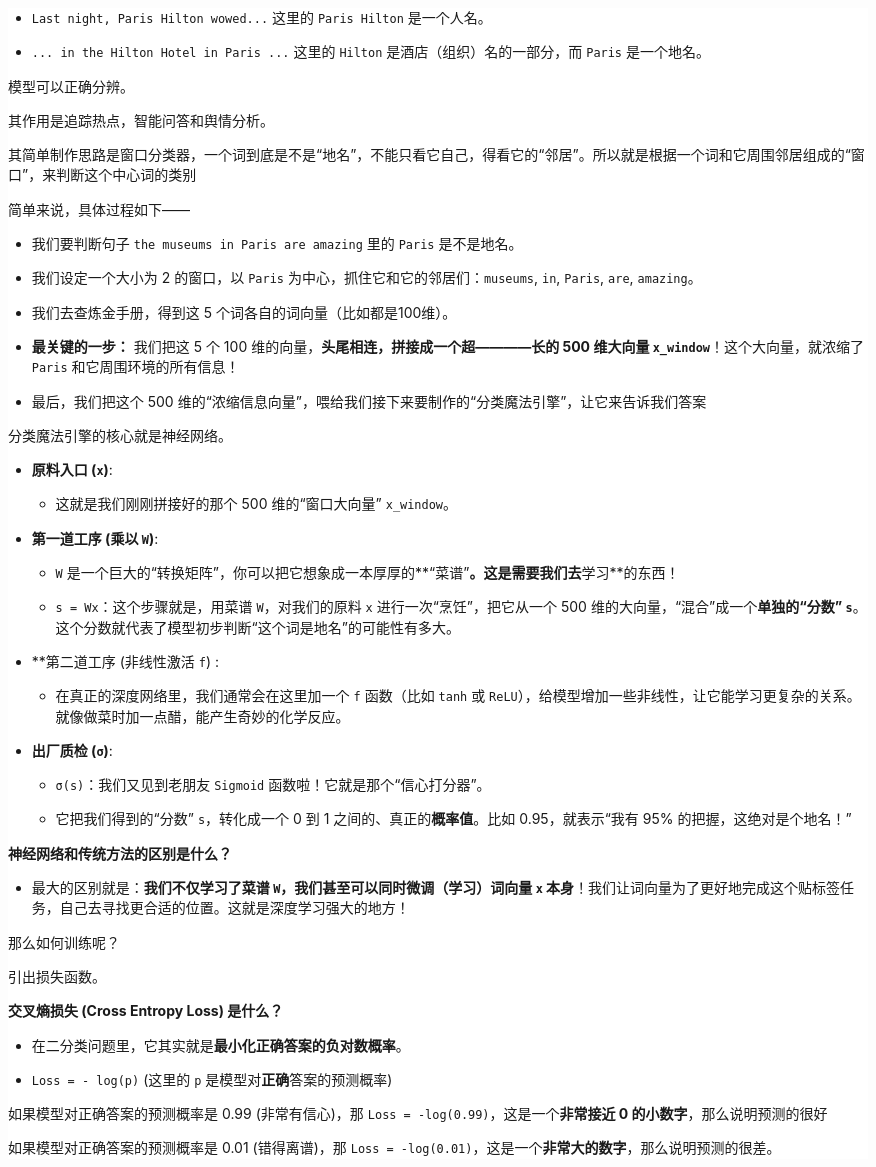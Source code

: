 - `Last night, Paris Hilton wowed...` 这里的 `Paris Hilton` 是一个人名。
    
- `... in the Hilton Hotel in Paris ...` 这里的 `Hilton` 是酒店（组织）名的一部分，而 `Paris` 是一个地名。

模型可以正确分辨。

其作用是追踪热点，智能问答和舆情分析。

其简单制作思路是窗口分类器，一个词到底是不是“地名”，不能只看它自己，得看它的“邻居”。所以就是根据一个词和它周围邻居组成的“窗口”，来判断这个中心词的类别

简单来说，具体过程如下——

- 我们要判断句子 `the museums in Paris are amazing` 里的 `Paris` 是不是地名。
    
- 我们设定一个大小为 2 的窗口，以 `Paris` 为中心，抓住它和它的邻居们：`museums`, `in`, `Paris`, `are`, `amazing`。
    
- 我们去查炼金手册，得到这 5 个词各自的词向量（比如都是100维）。
    
- **最关键的一步：** 我们把这 5 个 100 维的向量，**头尾相连，拼接成一个超————长的 500 维大向量 `x_window`**！这个大向量，就浓缩了 `Paris` 和它周围环境的所有信息！
    
- 最后，我们把这个 500 维的“浓缩信息向量”，喂给我们接下来要制作的“分类魔法引擎”，让它来告诉我们答案

分类魔法引擎的核心就是神经网络。

- **原料入口 (`x`)**:
    
    - 这就是我们刚刚拼接好的那个 500 维的“窗口大向量” `x_window`。
        
- **第一道工序 (乘以 `W`)**:
    
    - `W` 是一个巨大的“转换矩阵”，你可以把它想象成一本厚厚的**“菜谱”**。这是需要我们去**学习**的东西！
        
    - `s = Wx`：这个步骤就是，用菜谱 `W`，对我们的原料 `x` 进行一次“烹饪”，把它从一个 500 维的大向量，“混合”成一个**单独的“分数” `s`**。这个分数就代表了模型初步判断“这个词是地名”的可能性有多大。
        
- **第二道工序 (非线性激活 `f`) :
    
    - 在真正的深度网络里，我们通常会在这里加一个 `f` 函数（比如 `tanh` 或 `ReLU`），给模型增加一些非线性，让它能学习更复杂的关系。就像做菜时加一点醋，能产生奇妙的化学反应。
        
- **出厂质检 (`σ`)**:
    
    - `σ(s)`：我们又见到老朋友 `Sigmoid` 函数啦！它就是那个“信心打分器”。
        
    - 它把我们得到的“分数” `s`，转化成一个 0 到 1 之间的、真正的**概率值**。比如 0.95，就表示“我有 95% 的把握，这绝对是个地名！”


**神经网络和传统方法的区别是什么？**

- 最大的区别就是：**我们不仅学习了菜谱 `W`，我们甚至可以同时微调（学习）词向量 `x` 本身**！我们让词向量为了更好地完成这个贴标签任务，自己去寻找更合适的位置。这就是深度学习强大的地方！

那么如何训练呢？

引出损失函数。

**交叉熵损失 (Cross Entropy Loss) 是什么？**

- 在二分类问题里，它其实就是**最小化正确答案的负对数概率**。
    
- `Loss = - log(p)` (这里的 `p` 是模型对**正确**答案的预测概率)

如果模型对正确答案的预测概率是 0.99 (非常有信心)，那 `Loss = -log(0.99)`，这是一个**非常接近 0 的小数字**，那么说明预测的很好

如果模型对正确答案的预测概率是 0.01 (错得离谱)，那 `Loss = -log(0.01)`，这是一个**非常大的数字**，那么说明预测的很差。

